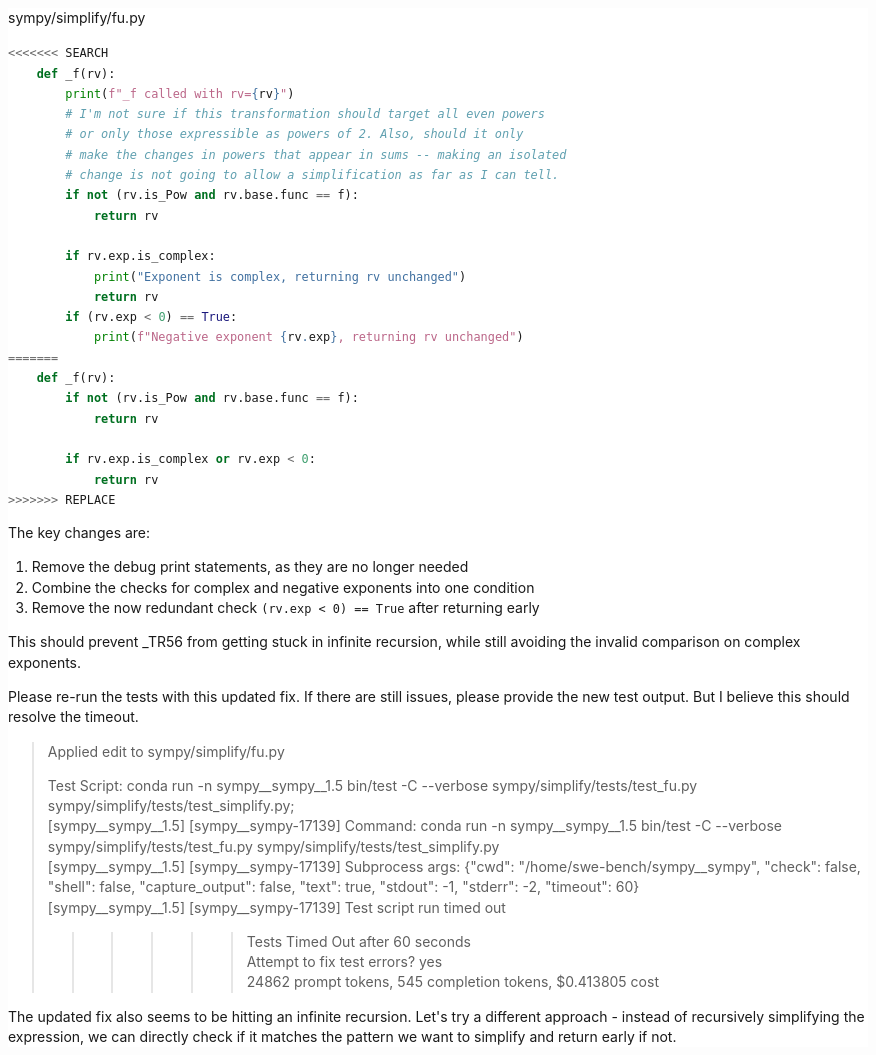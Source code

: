 sympy/simplify/fu.py
```python
<<<<<<< SEARCH
    def _f(rv):
        print(f"_f called with rv={rv}")
        # I'm not sure if this transformation should target all even powers
        # or only those expressible as powers of 2. Also, should it only
        # make the changes in powers that appear in sums -- making an isolated
        # change is not going to allow a simplification as far as I can tell.
        if not (rv.is_Pow and rv.base.func == f):
            return rv

        if rv.exp.is_complex:
            print("Exponent is complex, returning rv unchanged")
            return rv
        if (rv.exp < 0) == True:
            print(f"Negative exponent {rv.exp}, returning rv unchanged")
=======
    def _f(rv):
        if not (rv.is_Pow and rv.base.func == f):
            return rv

        if rv.exp.is_complex or rv.exp < 0:
            return rv
>>>>>>> REPLACE
```

The key changes are:
1. Remove the debug print statements, as they are no longer needed
2. Combine the checks for complex and negative exponents into one condition
3. Remove the now redundant check `(rv.exp < 0) == True` after returning early

This should prevent _TR56 from getting stuck in infinite recursion, while still avoiding the invalid comparison on complex exponents.

Please re-run the tests with this updated fix. If there are still issues, please provide the new test output. But I believe this should resolve the timeout.

> Applied edit to sympy/simplify/fu.py  
>   
> Test Script: conda run -n sympy__sympy__1.5 bin/test -C --verbose sympy/simplify/tests/test_fu.py sympy/simplify/tests/test_simplify.py;  
> [sympy__sympy__1.5] [sympy__sympy-17139] Command: conda run -n sympy__sympy__1.5 bin/test -C --verbose sympy/simplify/tests/test_fu.py sympy/simplify/tests/test_simplify.py   
> [sympy__sympy__1.5] [sympy__sympy-17139] Subprocess args: {"cwd": "/home/swe-bench/sympy__sympy", "check": false, "shell": false, "capture_output": false, "text": true, "stdout": -1, "stderr": -2, "timeout": 60}   
> [sympy__sympy__1.5] [sympy__sympy-17139] Test script run timed out   
> >>>>> Tests Timed Out after 60 seconds  
> Attempt to fix test errors? yes  
> 24862 prompt tokens, 545 completion tokens, $0.413805 cost  

The updated fix also seems to be hitting an infinite recursion. Let's try a different approach - instead of recursively simplifying the expression, we can directly check if it matches the pattern we want to simplify and return early if not.
